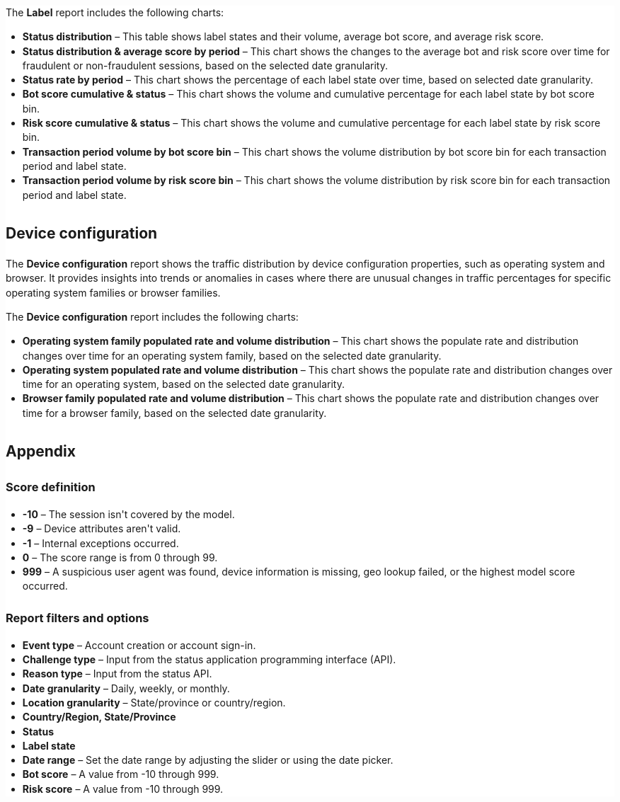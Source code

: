 The **Label** report includes the following charts:

- **Status distribution** – This table shows label states and their volume, average bot score, and average risk score.
- **Status distribution & average score by period** – This chart shows the changes to the average bot and risk score over time for fraudulent or non-fraudulent sessions, based on the selected date granularity.
- **Status rate by period** – This chart shows the percentage of each label state over time, based on selected date granularity.
- **Bot score cumulative & status** – This chart shows the volume and cumulative percentage for each label state by bot score bin.
- **Risk score cumulative & status** – This chart shows the volume and cumulative percentage for each label state by risk score bin.
- **Transaction period volume by bot score bin** – This chart shows the volume distribution by bot score bin for each transaction period and label state.
- **Transaction period volume by risk score bin** – This chart shows the volume distribution by risk score bin for each transaction period and label state.

## Device configuration

The **Device configuration** report shows the traffic distribution by device configuration properties, such as operating system and browser. It provides insights into trends or anomalies in cases where there are unusual changes in traffic percentages for specific operating system families or browser families.

The **Device configuration** report includes the following charts:

- **Operating system family populated rate and volume distribution** – This chart shows the populate rate and distribution changes over time for an operating system family, based on the selected date granularity.
- **Operating system populated rate and volume distribution** – This chart shows the populate rate and distribution changes over time for an operating system, based on the selected date granularity.
- **Browser family populated rate and volume distribution** – This chart shows the populate rate and distribution changes over time for a browser family, based on the selected date granularity.

## Appendix

### Score definition

- **-10** – The session isn't covered by the model.
- **-9** – Device attributes aren't valid.
- **-1** – Internal exceptions occurred.
- **0** – The score range is from 0 through 99.
- **999** – A suspicious user agent was found, device information is missing, geo lookup failed, or the highest model score occurred.

### Report filters and options

- **Event type** – Account creation or account sign-in.
- **Challenge type** – Input from the status application programming interface (API).
- **Reason type** – Input from the status API.
- **Date granularity** – Daily, weekly, or monthly.
- **Location granularity** – State/province or country/region.
- **Country/Region, State/Province**
- **Status**
- **Label state**
- **Date range** – Set the date range by adjusting the slider or using the date picker.
- **Bot score** – A value from -10 through 999.
- **Risk score** – A value from -10 through 999.
